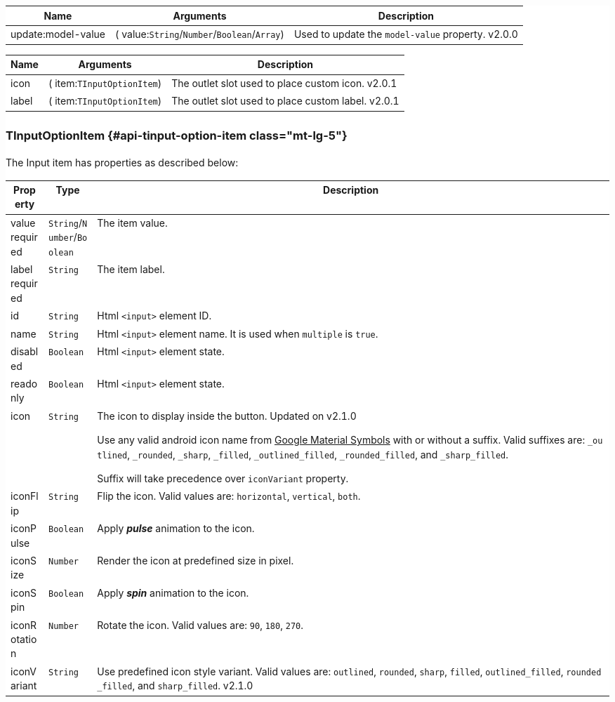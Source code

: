 </div>
  </BsTab>
  <BsTab label="Events" url="#api-reference">
    <div class="doc-table-responsive doc-table-3cols">

| Name   | Arguments | Description |
|--------|---------------|-------------|
| update:model-value | ( value:`String`/`Number`/`Boolean`/`Array`) | Used to update the `model-value` property. <BsBadge color="info">v2.0.0</BsBadge> |

</div>
  </BsTab>
  <BsTab label="Slots" url="#api-reference">
    <div class="doc-table-responsive doc-table-3cols">

| Name    | Arguments | Description |
|---------|-----------|-------------|
| icon    | ( item:`TInputOptionItem`) | The outlet slot used to place custom icon. <BsBadge color="info">v2.0.1</BsBadge> |
| label   | ( item:`TInputOptionItem`) | The outlet slot used to place custom label. <BsBadge color="info">v2.0.1</BsBadge> |

</div>
  </BsTab>
</BsTabs>


### TInputOptionItem {#api-tinput-option-item class="mt-lg-5"}

The Input item has properties as described below:

<div class="doc-api-reference mt-0">
<div class="doc-table-responsive doc-table-3cols">

| Property | Type      | Description |
|----------|-----------|-------------|
| value <Badge type="danger">required</Badge> | `String`/`Number`/`Boolean` | The item value. |
| label <Badge type="danger">required</Badge> | `String` | The item label. |
| id       | `String`   | Html `<input>` element ID. |
| name     | `String`   | Html `<input>` element name. It is used when `multiple` is `true`. |
| disabled | `Boolean`  | Html `<input>` element state. |
| readonly | `Boolean`  | Html `<input>` element state. |
| icon      | `String`  | <div style="min-width:425px"> The icon to display inside the button. <BsBadge color="info">Updated on v2.1.0</BsBadge> <p>Use any valid android icon name from [Google Material Symbols](https://fonts.google.com/icons?icon.set=Material+Symbols) with or without a suffix. Valid suffixes are: `_outlined`, `_rounded`, `_sharp`, `_filled`, `_outlined_filled`, `_rounded_filled`, and `_sharp_filled`.</p> Suffix will take precedence over `iconVariant` property. </div> |
| iconFlip  | `String`  | Flip the icon. Valid values are: `horizontal`, `vertical`, `both`. |
| iconPulse | `Boolean` | Apply ***pulse*** animation to the icon. |
| iconSize  | `Number`  | Render the icon at predefined size in pixel. |
| iconSpin  | `Boolean` | Apply ***spin*** animation to the icon. |
| iconRotation | `Number` | Rotate the icon. Valid values are: `90`, `180`, `270`. |
| iconVariant  | `String` | Use predefined icon style variant. Valid values are: `outlined`, `rounded`, `sharp`, `filled`, `outlined_filled`, `rounded_filled`, and `sharp_filled`. <BsBadge color="info">v2.1.0</BsBadge> |
